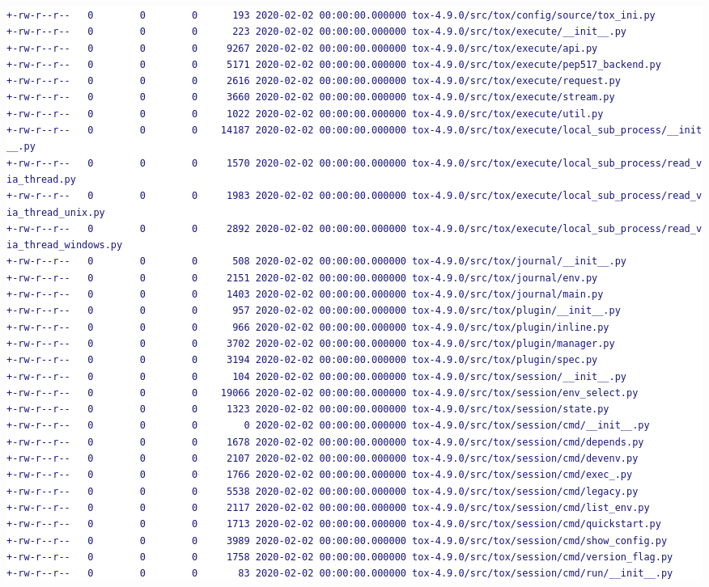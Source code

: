 ```diff
+-rw-r--r--   0        0        0      193 2020-02-02 00:00:00.000000 tox-4.9.0/src/tox/config/source/tox_ini.py
+-rw-r--r--   0        0        0      223 2020-02-02 00:00:00.000000 tox-4.9.0/src/tox/execute/__init__.py
+-rw-r--r--   0        0        0     9267 2020-02-02 00:00:00.000000 tox-4.9.0/src/tox/execute/api.py
+-rw-r--r--   0        0        0     5171 2020-02-02 00:00:00.000000 tox-4.9.0/src/tox/execute/pep517_backend.py
+-rw-r--r--   0        0        0     2616 2020-02-02 00:00:00.000000 tox-4.9.0/src/tox/execute/request.py
+-rw-r--r--   0        0        0     3660 2020-02-02 00:00:00.000000 tox-4.9.0/src/tox/execute/stream.py
+-rw-r--r--   0        0        0     1022 2020-02-02 00:00:00.000000 tox-4.9.0/src/tox/execute/util.py
+-rw-r--r--   0        0        0    14187 2020-02-02 00:00:00.000000 tox-4.9.0/src/tox/execute/local_sub_process/__init__.py
+-rw-r--r--   0        0        0     1570 2020-02-02 00:00:00.000000 tox-4.9.0/src/tox/execute/local_sub_process/read_via_thread.py
+-rw-r--r--   0        0        0     1983 2020-02-02 00:00:00.000000 tox-4.9.0/src/tox/execute/local_sub_process/read_via_thread_unix.py
+-rw-r--r--   0        0        0     2892 2020-02-02 00:00:00.000000 tox-4.9.0/src/tox/execute/local_sub_process/read_via_thread_windows.py
+-rw-r--r--   0        0        0      508 2020-02-02 00:00:00.000000 tox-4.9.0/src/tox/journal/__init__.py
+-rw-r--r--   0        0        0     2151 2020-02-02 00:00:00.000000 tox-4.9.0/src/tox/journal/env.py
+-rw-r--r--   0        0        0     1403 2020-02-02 00:00:00.000000 tox-4.9.0/src/tox/journal/main.py
+-rw-r--r--   0        0        0      957 2020-02-02 00:00:00.000000 tox-4.9.0/src/tox/plugin/__init__.py
+-rw-r--r--   0        0        0      966 2020-02-02 00:00:00.000000 tox-4.9.0/src/tox/plugin/inline.py
+-rw-r--r--   0        0        0     3702 2020-02-02 00:00:00.000000 tox-4.9.0/src/tox/plugin/manager.py
+-rw-r--r--   0        0        0     3194 2020-02-02 00:00:00.000000 tox-4.9.0/src/tox/plugin/spec.py
+-rw-r--r--   0        0        0      104 2020-02-02 00:00:00.000000 tox-4.9.0/src/tox/session/__init__.py
+-rw-r--r--   0        0        0    19066 2020-02-02 00:00:00.000000 tox-4.9.0/src/tox/session/env_select.py
+-rw-r--r--   0        0        0     1323 2020-02-02 00:00:00.000000 tox-4.9.0/src/tox/session/state.py
+-rw-r--r--   0        0        0        0 2020-02-02 00:00:00.000000 tox-4.9.0/src/tox/session/cmd/__init__.py
+-rw-r--r--   0        0        0     1678 2020-02-02 00:00:00.000000 tox-4.9.0/src/tox/session/cmd/depends.py
+-rw-r--r--   0        0        0     2107 2020-02-02 00:00:00.000000 tox-4.9.0/src/tox/session/cmd/devenv.py
+-rw-r--r--   0        0        0     1766 2020-02-02 00:00:00.000000 tox-4.9.0/src/tox/session/cmd/exec_.py
+-rw-r--r--   0        0        0     5538 2020-02-02 00:00:00.000000 tox-4.9.0/src/tox/session/cmd/legacy.py
+-rw-r--r--   0        0        0     2117 2020-02-02 00:00:00.000000 tox-4.9.0/src/tox/session/cmd/list_env.py
+-rw-r--r--   0        0        0     1713 2020-02-02 00:00:00.000000 tox-4.9.0/src/tox/session/cmd/quickstart.py
+-rw-r--r--   0        0        0     3989 2020-02-02 00:00:00.000000 tox-4.9.0/src/tox/session/cmd/show_config.py
+-rw-r--r--   0        0        0     1758 2020-02-02 00:00:00.000000 tox-4.9.0/src/tox/session/cmd/version_flag.py
+-rw-r--r--   0        0        0       83 2020-02-02 00:00:00.000000 tox-4.9.0/src/tox/session/cmd/run/__init__.py
```
